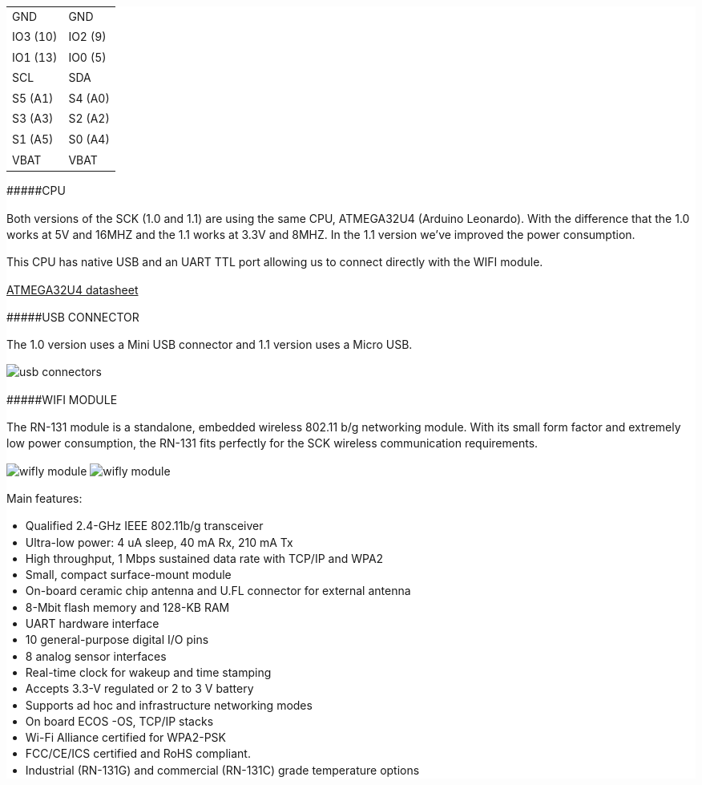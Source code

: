 
|           |           |
| --------- | --------- |
| GND       | GND       |
| IO3 (10)  | IO2 (9)   |
| IO1 (13)  | IO0 (5)   |
| SCL       | SDA       |
| S5  (A1)  | S4  (A0)  |
| S3  (A3)  | S2  (A2)  |
| S1  (A5)  | S0  (A4)  |
| VBAT      | VBAT      |


#####CPU 

Both versions of the SCK (1.0 and 1.1) are using the same CPU, ATMEGA32U4 (Arduino Leonardo). With the difference that the 1.0 works at 5V and 16MHZ and the 1.1 works at 3.3V and 8MHZ. In the 1.1 version we’ve improved the power consumption. 

This CPU has native USB and an UART TTL port allowing us to connect directly with the WIFI module.

[ATMEGA32U4 datasheet](http://www.atmel.com/Images/Atmel-7766-8-bit-AVR-ATmega16U4-32U4_Datasheet.pdf)

#####USB CONNECTOR

The 1.0 version uses a Mini USB connector and 1.1 version uses a Micro USB.

![usb connectors](img/usb_connectors.png)



#####WIFI MODULE

The RN-131 module is a standalone, embedded wireless 802.11 b/g networking module. With its small form factor and extremely low power consumption, the RN-131 fits perfectly for the SCK wireless communication requirements.

![wifly module](img/v1.0/main_board_wifly.jpg)
![wifly module](img/main_board_wifly.jpg)

Main features:

- Qualified 2.4-GHz IEEE 802.11b/g transceiver
- Ultra-low power: 4 uA sleep, 40 mA Rx, 210 mA Tx
- High throughput, 1 Mbps sustained data rate with TCP/IP and WPA2
- Small, compact surface-mount module
- On-board ceramic chip antenna and U.FL connector for external antenna
- 8-Mbit flash memory and 128-KB RAM
- UART hardware interface
- 10 general-purpose digital I/O pins
- 8 analog sensor interfaces
- Real-time clock for wakeup and time stamping
- Accepts 3.3-V regulated or 2 to 3 V battery
- Supports ad hoc and infrastructure networking modes
- On board ECOS -OS, TCP/IP stacks
- Wi-Fi Alliance certified for WPA2-PSK
- FCC/CE/ICS certified and RoHS compliant.
- Industrial (RN-131G) and commercial (RN-131C) grade temperature options
